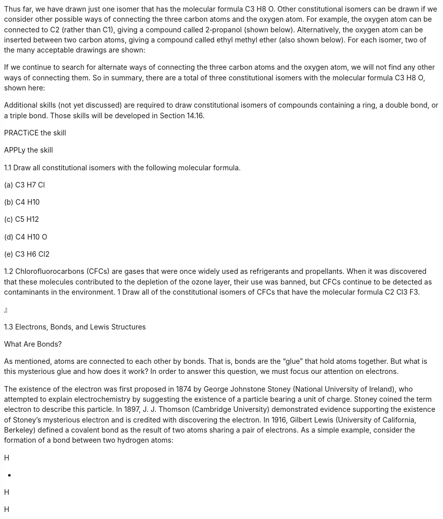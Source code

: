 Thus far, we have drawn just one isomer that has the molecular formula C3 H8 O. Other constitutional isomers can be drawn if we consider other possible ways of connecting the three carbon atoms and the oxygen atom. For example, the oxygen atom can be connected to C2 (rather than C1), giving a compound called 2‑propanol (shown below). Alternatively, the oxygen atom can be inserted between two carbon atoms, giving a compound called ethyl methyl ether (also shown below). For each isomer, two of the many acceptable drawings are shown:

If we continue to search for alternate ways of connecting the three carbon atoms and the oxygen atom, we will not find any other ways of connecting them. So in summary, there are a total of three constitutional isomers with the molecular formula C3 H8 O, shown here:

Additional skills (not yet discussed) are required to draw constitutional isomers of compounds containing a ring, a double bond, or a triple bond. Those skills will be developed in Section 14.16.

PRACTiCE the skill

APPLy the skill

1.1 Draw all constitutional isomers with the following molecular formula.

(a) C3 H7 Cl

(b) C4 H10 

(c) C5 H12 

(d) C4 H10 O

(e) C3 H6 Cl2 

1.2 Chlorofluorocarbons (CFCs) are gases that were once widely used as refrigerants and propellants. When it was discovered that these molecules contributed to the depletion of the ozone layer, their use was banned, but CFCs continue to be detected as contaminants in the environment. 1 Draw all of the constitutional isomers of CFCs that have the molecular formula C2 Cl3 F3.


』

1.3 Electrons, Bonds, and Lewis Structures

What Are Bonds?

As mentioned, atoms are connected to each other by bonds. That is, bonds are the “glue” that hold atoms together. But what is this mysterious glue and how does it work? In order to answer this question, we must focus our attention on electrons.

The existence of the electron was first proposed in 1874 by George Johnstone Stoney (National University of Ireland), who attempted to explain electrochemistry by suggesting the existence of a particle bearing a unit of charge. Stoney coined the term electron to describe this particle. In 1897, J. J. Thomson (Cambridge University) demonstrated evidence supporting the existence of Stoney’s mysterious electron and is credited with discovering the electron. In 1916, Gilbert Lewis (University of California, Berkeley) defined a covalent bond as the result of two atoms sharing a pair of electrons. As a simple example, consider the formation of a bond between two hydrogen atoms:

H

+

H

H
